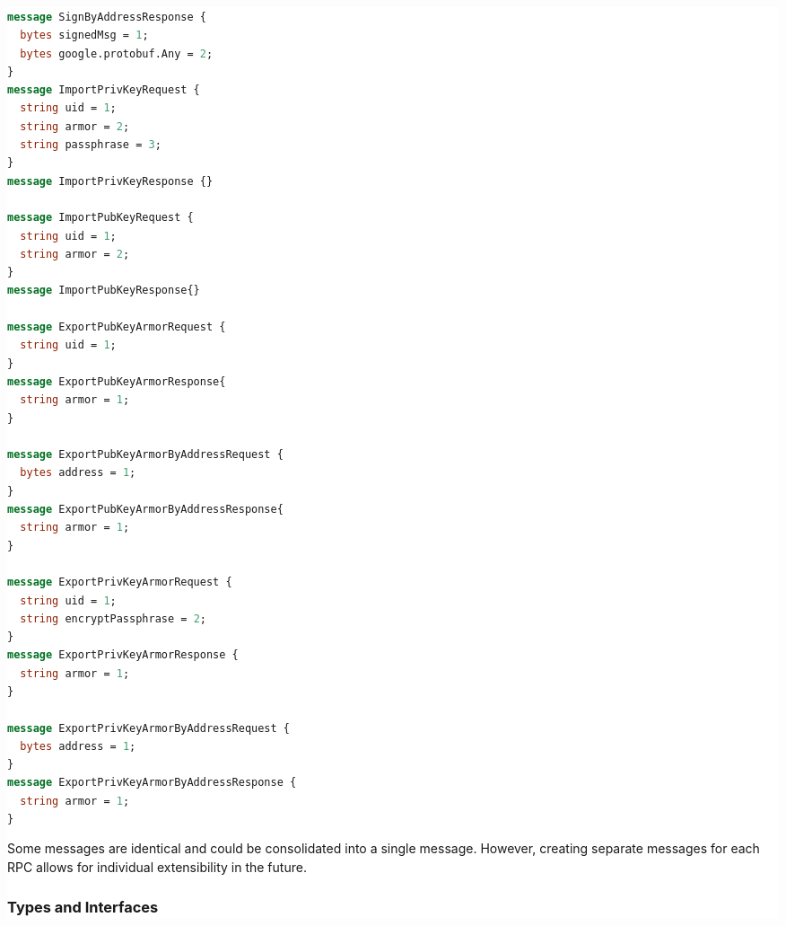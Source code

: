 ```protobuf
message SignByAddressResponse {
  bytes signedMsg = 1;
  bytes google.protobuf.Any = 2;
}
message ImportPrivKeyRequest {
  string uid = 1;
  string armor = 2;
  string passphrase = 3;
}
message ImportPrivKeyResponse {}

message ImportPubKeyRequest {
  string uid = 1;
  string armor = 2;
}
message ImportPubKeyResponse{}

message ExportPubKeyArmorRequest {
  string uid = 1;
}
message ExportPubKeyArmorResponse{
  string armor = 1;
}

message ExportPubKeyArmorByAddressRequest {
  bytes address = 1;
}
message ExportPubKeyArmorByAddressResponse{
  string armor = 1;
}

message ExportPrivKeyArmorRequest {
  string uid = 1;
  string encryptPassphrase = 2;
}
message ExportPrivKeyArmorResponse {
  string armor = 1;
}

message ExportPrivKeyArmorByAddressRequest {
  bytes address = 1;
}
message ExportPrivKeyArmorByAddressResponse {
  string armor = 1;
} 
```

Some messages are identical and could be consolidated into a single message.
However, creating separate messages for each RPC allows for individual extensibility in the future.


### Types and Interfaces
